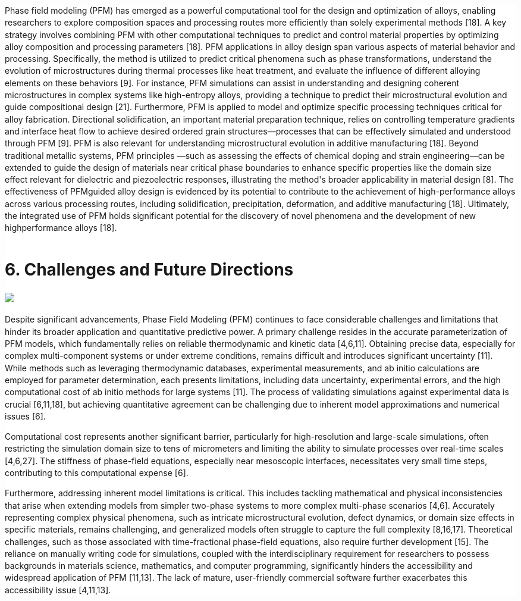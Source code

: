 Phase field modeling (PFM) has emerged as a powerful computational tool for the design and optimization of alloys, enabling researchers to explore composition spaces and processing routes more efficiently than solely experimental methods [18]. A key strategy involves combining PFM with other computational techniques to predict and control material properties by optimizing alloy composition and processing parameters [18]. PFM applications in alloy design span various aspects of material behavior and processing. Specifically, the method is utilized to predict critical phenomena such as phase transformations, understand the evolution of microstructures during thermal processes like heat treatment, and evaluate the influence of different alloying elements on these behaviors [9]. For instance, PFM simulations can assist in understanding and designing coherent microstructures in complex systems like high-entropy alloys, providing a technique to predict their microstructural evolution and guide compositional design [21]. Furthermore, PFM is applied to model and optimize specific processing techniques critical for alloy fabrication. Directional solidification, an important material preparation technique, relies on controlling temperature gradients and interface heat flow to achieve desired ordered grain structures—processes that can be effectively simulated and understood through PFM [9]. PFM is also relevant for understanding microstructural evolution in additive manufacturing [18]. Beyond traditional metallic systems, PFM principles —such as assessing the effects of chemical doping and strain engineering—can be extended to guide the design of materials near critical phase boundaries to enhance specific properties like the domain size effect relevant for dielectric and piezoelectric responses, illustrating the method's broader applicability in material design [8]. The effectiveness of PFMguided alloy design is evidenced by its potential to contribute to the achievement of high-performance alloys across various processing routes, including solidification, precipitation, deformation, and additive manufacturing [18]. Ultimately, the integrated use of PFM holds significant potential for the discovery of novel phenomena and the development of new highperformance alloys [18].​  

# 6. Challenges and Future Directions  

![](images/0411fcb088087b016096bdeb8afef9ba46b673e27e862f4331bae159c78828cb.jpg)  

Despite significant advancements, Phase Field Modeling (PFM) continues to face considerable challenges and limitations that hinder its broader application and quantitative predictive power. A primary challenge resides in the accurate parameterization of PFM models, which fundamentally relies on reliable thermodynamic and kinetic data [4,6,11]. Obtaining precise data, especially for complex multi-component systems or under extreme conditions, remains difficult and introduces significant uncertainty [11]. While methods such as leveraging thermodynamic databases, experimental measurements, and ab initio calculations are employed for parameter determination, each presents limitations, including data uncertainty, experimental errors, and the high computational cost of ab initio methods for large systems [11]. The process of validating simulations against experimental data is crucial [6,11,18], but achieving quantitative agreement can be challenging due to inherent model approximations and numerical issues [6].​  

Computational cost represents another significant barrier, particularly for high-resolution and large-scale simulations, often restricting the simulation domain size to tens of micrometers and limiting the ability to simulate processes over real-time scales [4,6,27]. The stiffness of phase-field equations, especially near mesoscopic interfaces, necessitates very small time steps, contributing to this computational expense [6].  

Furthermore, addressing inherent model limitations is critical. This includes tackling mathematical and physical inconsistencies that arise when extending models from simpler two-phase systems to more complex multi-phase scenarios [4,6]. Accurately representing complex physical phenomena, such as intricate microstructural evolution, defect dynamics, or domain size effects in specific materials, remains challenging, and generalized models often struggle to capture the full complexity [8,16,17]. Theoretical challenges, such as those associated with time-fractional phase-field equations, also require further development [15]. The reliance on manually writing code for simulations, coupled with the interdisciplinary requirement for researchers to possess backgrounds in materials science, mathematics, and computer programming, significantly hinders the accessibility and widespread application of PFM [11,13]. The lack of mature, user-friendly commercial software further exacerbates this accessibility issue [4,11,13].  
